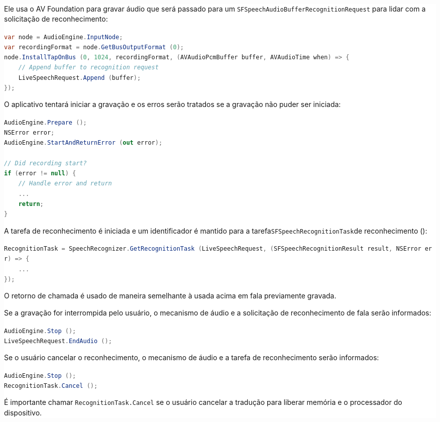 Ele usa o AV Foundation para gravar áudio que será passado para um `SFSpeechAudioBufferRecognitionRequest` para lidar com a solicitação de reconhecimento:

```csharp
var node = AudioEngine.InputNode;
var recordingFormat = node.GetBusOutputFormat (0);
node.InstallTapOnBus (0, 1024, recordingFormat, (AVAudioPcmBuffer buffer, AVAudioTime when) => {
    // Append buffer to recognition request
    LiveSpeechRequest.Append (buffer);
});
```

O aplicativo tentará iniciar a gravação e os erros serão tratados se a gravação não puder ser iniciada:

```csharp
AudioEngine.Prepare ();
NSError error;
AudioEngine.StartAndReturnError (out error);

// Did recording start?
if (error != null) {
    // Handle error and return
    ...
    return;
}
```

A tarefa de reconhecimento é iniciada e um identificador é mantido para a tarefa`SFSpeechRecognitionTask`de reconhecimento ():

```csharp
RecognitionTask = SpeechRecognizer.GetRecognitionTask (LiveSpeechRequest, (SFSpeechRecognitionResult result, NSError err) => {
    ...
});
```

O retorno de chamada é usado de maneira semelhante à usada acima em fala previamente gravada.

Se a gravação for interrompida pelo usuário, o mecanismo de áudio e a solicitação de reconhecimento de fala serão informados:

```csharp
AudioEngine.Stop ();
LiveSpeechRequest.EndAudio ();
```

Se o usuário cancelar o reconhecimento, o mecanismo de áudio e a tarefa de reconhecimento serão informados:

```csharp
AudioEngine.Stop ();
RecognitionTask.Cancel ();
```

É importante chamar `RecognitionTask.Cancel` se o usuário cancelar a tradução para liberar memória e o processador do dispositivo.
